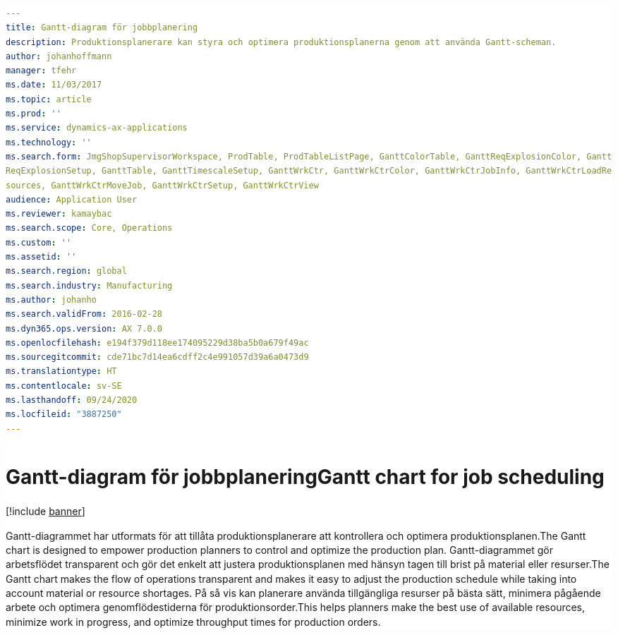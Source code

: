 ```yaml
---
title: Gantt-diagram för jobbplanering
description: Produktionsplanerare kan styra och optimera produktionsplanerna genom att använda Gantt-scheman.
author: johanhoffmann
manager: tfehr
ms.date: 11/03/2017
ms.topic: article
ms.prod: ''
ms.service: dynamics-ax-applications
ms.technology: ''
ms.search.form: JmgShopSupervisorWorkspace, ProdTable, ProdTableListPage, GanttColorTable, GanttReqExplosionColor, GanttReqExplosionSetup, GanttTable, GanttTimescaleSetup, GanttWrkCtr, GanttWrkCtrColor, GanttWrkCtrJobInfo, GanttWrkCtrLoadResources, GanttWrkCtrMoveJob, GanttWrkCtrSetup, GanttWrkCtrView
audience: Application User
ms.reviewer: kamaybac
ms.search.scope: Core, Operations
ms.custom: ''
ms.assetid: ''
ms.search.region: global
ms.search.industry: Manufacturing
ms.author: johanho
ms.search.validFrom: 2016-02-28
ms.dyn365.ops.version: AX 7.0.0
ms.openlocfilehash: e194f379d118ee174095229d38ba5b0a679f49ac
ms.sourcegitcommit: cde71bc7d14ea6cdff2c4e991057d39a6a0473d9
ms.translationtype: HT
ms.contentlocale: sv-SE
ms.lasthandoff: 09/24/2020
ms.locfileid: "3887250"
---
```

# <a name="gantt-chart-for-job-scheduling"></a><span data-ttu-id="dcd99-103">Gantt-diagram för jobbplanering</span><span class="sxs-lookup"><span data-stu-id="dcd99-103">Gantt chart for job scheduling</span></span>

[!include [banner](../includes/banner.md)]

<span data-ttu-id="dcd99-104">Gantt-diagrammet har utformats för att tillåta produktionsplanerare att kontrollera och optimera produktionsplanen.</span><span class="sxs-lookup"><span data-stu-id="dcd99-104">The Gantt chart is designed to empower production planners to control and optimize the production plan.</span></span> <span data-ttu-id="dcd99-105">Gantt-diagrammet gör arbetsflödet transparent och gör det enkelt att justera produktionsplanen med hänsyn tagen till brist på material eller resurser.</span><span class="sxs-lookup"><span data-stu-id="dcd99-105">The Gantt chart makes the flow of operations transparent and makes it easy to adjust the production schedule while taking into account material or resource shortages.</span></span> <span data-ttu-id="dcd99-106">På så vis kan planerare använda tillgängliga resurser på bästa sätt, minimera pågående arbete och optimera genomflödestiderna för produktionsorder.</span><span class="sxs-lookup"><span data-stu-id="dcd99-106">This helps planners make the best use of available resources, minimize work in progress, and optimize throughput times for production orders.</span></span>
